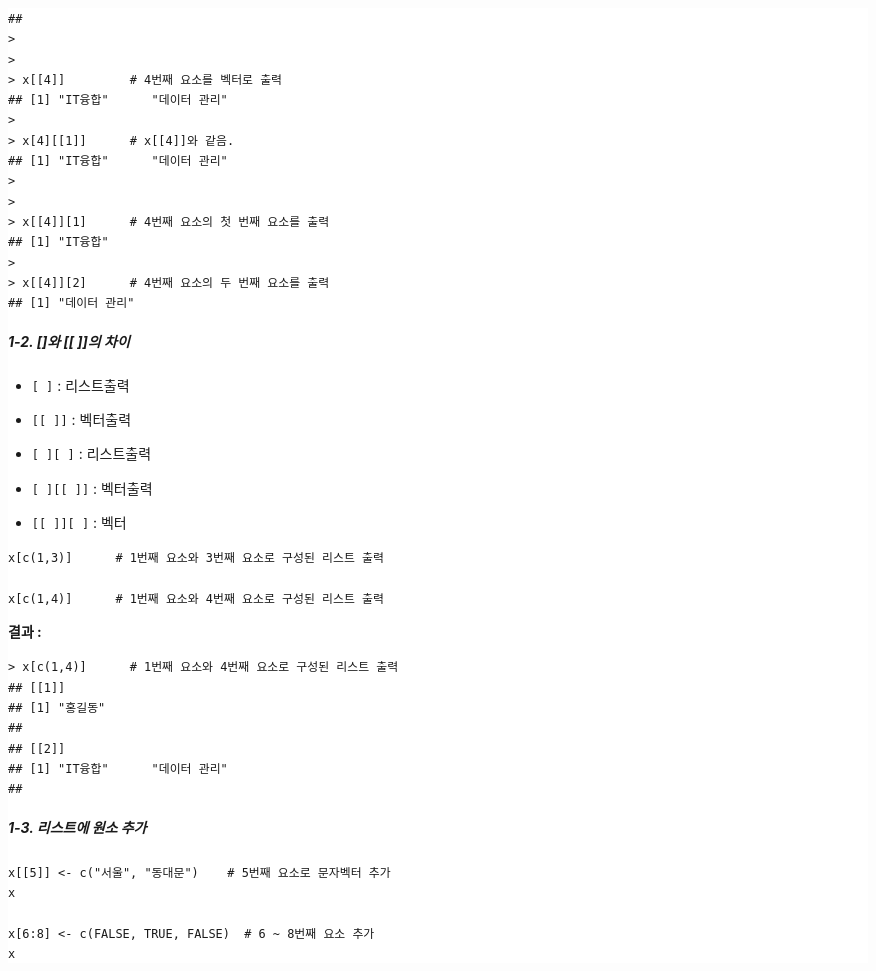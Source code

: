```
## 
> 
> 
> x[[4]]         # 4번째 요소를 벡터로 출력
## [1] "IT융합"      "데이터 관리"
> 
> x[4][[1]]      # x[[4]]와 같음.
## [1] "IT융합"      "데이터 관리"
> 
> 
> x[[4]][1]      # 4번째 요소의 첫 번째 요소를 출력
## [1] "IT융합"
> 
> x[[4]][2]      # 4번째 요소의 두 번째 요소를 출력
## [1] "데이터 관리"
```

##### 1-2. []와 [[ ]]의 차이

- `[ ]` : 리스트출력

- `[[ ]]` : 벡터출력

- `[ ][ ]` : 리스트출력
- `[ ][[ ]]` : 벡터출력

- `[[ ]][ ]` : 벡터

```{r}
x[c(1,3)]      # 1번째 요소와 3번째 요소로 구성된 리스트 출력

x[c(1,4)]      # 1번째 요소와 4번째 요소로 구성된 리스트 출력   
```

**결과 :**

```
> x[c(1,4)]      # 1번째 요소와 4번째 요소로 구성된 리스트 출력   
## [[1]]
## [1] "홍길동"
## 
## [[2]]
## [1] "IT융합"      "데이터 관리"
## 
```

##### 1-3. 리스트에 원소 추가

```{r}
x[[5]] <- c("서울", "동대문")    # 5번째 요소로 문자벡터 추가
x

x[6:8] <- c(FALSE, TRUE, FALSE)  # 6 ~ 8번째 요소 추가
x
```

